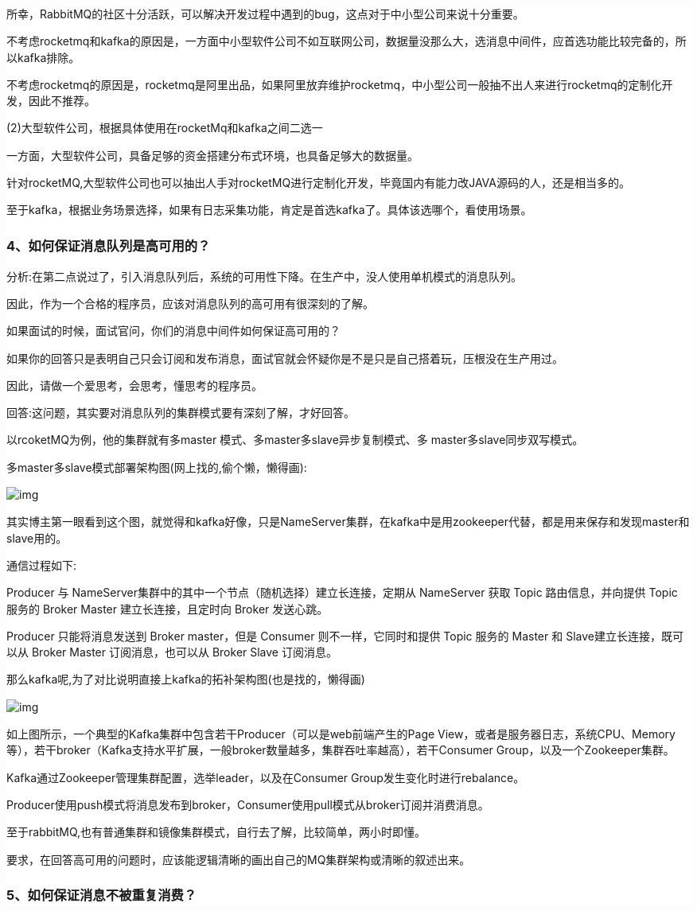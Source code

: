 所幸，RabbitMQ的社区十分活跃，可以解决开发过程中遇到的bug，这点对于中小型公司来说十分重要。

不考虑rocketmq和kafka的原因是，一方面中小型软件公司不如互联网公司，数据量没那么大，选消息中间件，应首选功能比较完备的，所以kafka排除。

不考虑rocketmq的原因是，rocketmq是阿里出品，如果阿里放弃维护rocketmq，中小型公司一般抽不出人来进行rocketmq的定制化开发，因此不推荐。


(2)大型软件公司，根据具体使用在rocketMq和kafka之间二选一

一方面，大型软件公司，具备足够的资金搭建分布式环境，也具备足够大的数据量。

针对rocketMQ,大型软件公司也可以抽出人手对rocketMQ进行定制化开发，毕竟国内有能力改JAVA源码的人，还是相当多的。

至于kafka，根据业务场景选择，如果有日志采集功能，肯定是首选kafka了。具体该选哪个，看使用场景。

### 4、如何保证消息队列是高可用的？

分析:在第二点说过了，引入消息队列后，系统的可用性下降。在生产中，没人使用单机模式的消息队列。

因此，作为一个合格的程序员，应该对消息队列的高可用有很深刻的了解。

如果面试的时候，面试官问，你们的消息中间件如何保证高可用的？

如果你的回答只是表明自己只会订阅和发布消息，面试官就会怀疑你是不是只是自己搭着玩，压根没在生产用过。

因此，请做一个爱思考，会思考，懂思考的程序员。

回答:这问题，其实要对消息队列的集群模式要有深刻了解，才好回答。

以rcoketMQ为例，他的集群就有多master 模式、多master多slave异步复制模式、多 master多slave同步双写模式。

多master多slave模式部署架构图(网上找的,偷个懒，懒得画):

![img](https://imgconvert.csdnimg.cn/aHR0cHM6Ly9tbWJpei5xcGljLmNuL21tYml6X3BuZy92bk9xeWx6QkdDUXpuakxROFJ2c3ZRcXgyc0NjS0h4Y2xONzFEYWZ6UjhqTGliUzJpY2lha1VFcnBRT3hpYlBIaFBPYTVBVUp2RTVxSEtyOHpPbERpYllOY1ZnLzY0MD93eF9mbXQ9cG5nJnRwPXdlYnAmd3hmcm9tPTUmd3hfbGF6eT0xJnd4X2NvPTE?x-oss-process=image/format,png)

其实博主第一眼看到这个图，就觉得和kafka好像，只是NameServer集群，在kafka中是用zookeeper代替，都是用来保存和发现master和slave用的。

通信过程如下:

Producer 与 NameServer集群中的其中一个节点（随机选择）建立长连接，定期从 NameServer 获取 Topic 路由信息，并向提供 Topic 服务的 Broker Master 建立长连接，且定时向 Broker 发送心跳。

Producer 只能将消息发送到 Broker master，但是 Consumer 则不一样，它同时和提供 Topic 服务的 Master 和 Slave建立长连接，既可以从 Broker Master 订阅消息，也可以从 Broker Slave 订阅消息。

那么kafka呢,为了对比说明直接上kafka的拓补架构图(也是找的，懒得画)

![img](https://imgconvert.csdnimg.cn/aHR0cHM6Ly9tbWJpei5xcGljLmNuL21tYml6X3BuZy92bk9xeWx6QkdDUXpuakxROFJ2c3ZRcXgyc0NjS0h4Y0VIZnh2eUlSTWljSjFtbE11a2ljT2xPMHRRVExpYXpsMjVXMmpZbWRwRklieWdaczU5RGhoa3g4Zy82NDA_d3hfZm10PXBuZyZ0cD13ZWJwJnd4ZnJvbT01Jnd4X2xhenk9MSZ3eF9jbz0x?x-oss-process=image/format,png)

如上图所示，一个典型的Kafka集群中包含若干Producer（可以是web前端产生的Page View，或者是服务器日志，系统CPU、Memory等），若干broker（Kafka支持水平扩展，一般broker数量越多，集群吞吐率越高），若干Consumer Group，以及一个Zookeeper集群。

Kafka通过Zookeeper管理集群配置，选举leader，以及在Consumer Group发生变化时进行rebalance。

Producer使用push模式将消息发布到broker，Consumer使用pull模式从broker订阅并消费消息。

至于rabbitMQ,也有普通集群和镜像集群模式，自行去了解，比较简单，两小时即懂。

要求，在回答高可用的问题时，应该能逻辑清晰的画出自己的MQ集群架构或清晰的叙述出来。

### 5、如何保证消息不被重复消费？

